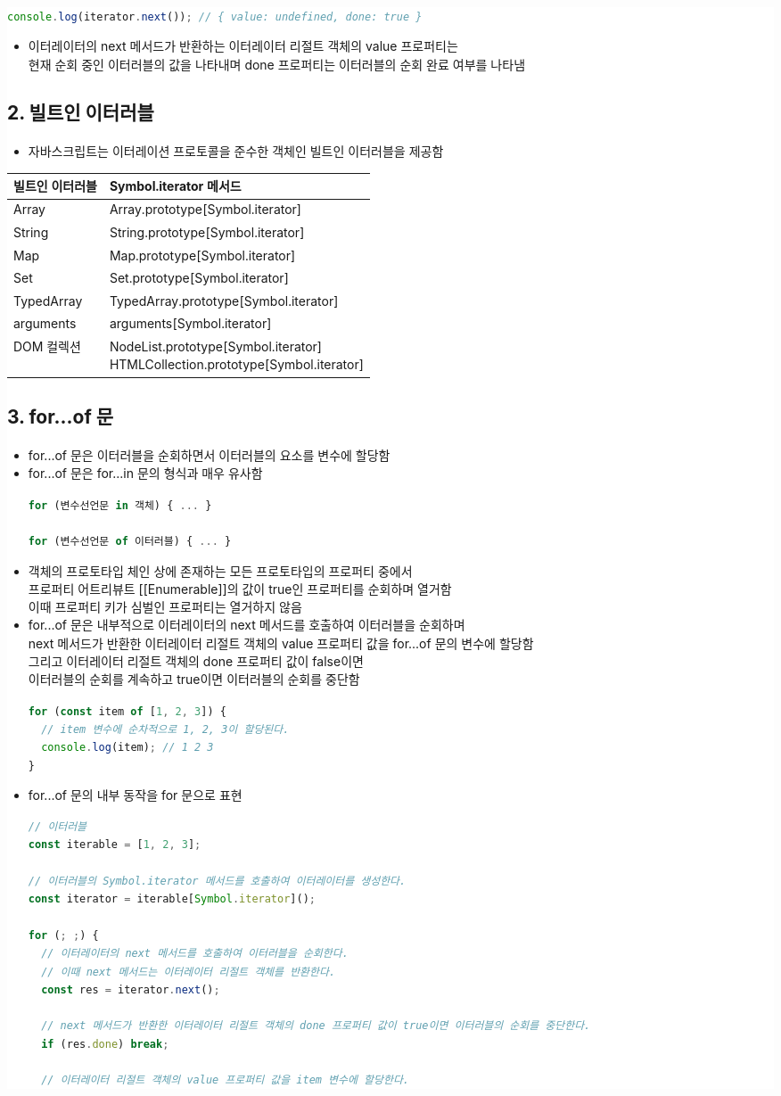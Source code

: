  ```js
  console.log(iterator.next()); // { value: undefined, done: true }
  ```
* 이터레이터의 next 메서드가 반환하는 이터레이터 리절트 객체의 value 프로퍼티는   
  현재 순회 중인 이터러블의 값을 나타내며 done 프로퍼티는 이터러블의 순회 완료 여부를 나타냄


## 2. 빌트인 이터러블
* 자바스크립트는 이터레이션 프로토콜을 준수한 객체인 빌트인 이터러블을 제공함

|빌트인 이터러블|Symbol.iterator 메서드|
|:-|:-|
|Array|Array.prototype[Symbol.iterator]|
|String|String.prototype[Symbol.iterator]|
|Map|Map.prototype[Symbol.iterator]|
|Set|Set.prototype[Symbol.iterator]|
|TypedArray|TypedArray.prototype[Symbol.iterator]|
|arguments|arguments[Symbol.iterator]|
|DOM 컬렉션|NodeList.prototype[Symbol.iterator]<br>HTMLCollection.prototype[Symbol.iterator]|


## 3. for...of 문
* for...of 문은 이터러블을 순회하면서 이터러블의 요소를 변수에 할당함 
* for...of 문은 for...in 문의 형식과 매우 유사함
  ```js
  for (변수선언문 in 객체) { ... }
  
  for (변수선언문 of 이터러블) { ... }
  ```
* 객체의 프로토타입 체인 상에 존재하는 모든 프로토타입의 프로퍼티 중에서   
  프로퍼티 어트리뷰트 [[Enumerable]]의 값이 true인 프로퍼티를 순회하며 열거함   
  이때 프로퍼티 키가 심벌인 프로퍼티는 열거하지 않음
* for...of 문은 내부적으로 이터레이터의 next 메서드를 호출하여 이터러블을 순회하며   
  next 메서드가 반환한 이터레이터 리절트 객체의 value 프로퍼티 값을 for...of 문의 변수에 할당함   
  그리고 이터레이터 리절트 객체의 done 프로퍼티 값이 false이면   
  이터러블의 순회를 계속하고 true이면 이터러블의 순회를 중단함
  ```js
  for (const item of [1, 2, 3]) {
    // item 변수에 순차적으로 1, 2, 3이 할당된다.
    console.log(item); // 1 2 3
  }
  ```
* for...of 문의 내부 동작을 for 문으로 표현
  ```js
  // 이터러블
  const iterable = [1, 2, 3];
  
  // 이터러블의 Symbol.iterator 메서드를 호출하여 이터레이터를 생성한다.
  const iterator = iterable[Symbol.iterator]();
  
  for (; ;) {
    // 이터레이터의 next 메서드를 호출하여 이터러블을 순회한다.
    // 이때 next 메서드는 이터레이터 리절트 객체를 반환한다.
    const res = iterator.next();
    
    // next 메서드가 반환한 이터레이터 리절트 객체의 done 프로퍼티 값이 true이면 이터러블의 순회를 중단한다.
    if (res.done) break;
    
    // 이터레이터 리절트 객체의 value 프로퍼티 값을 item 변수에 할당한다.
  ```